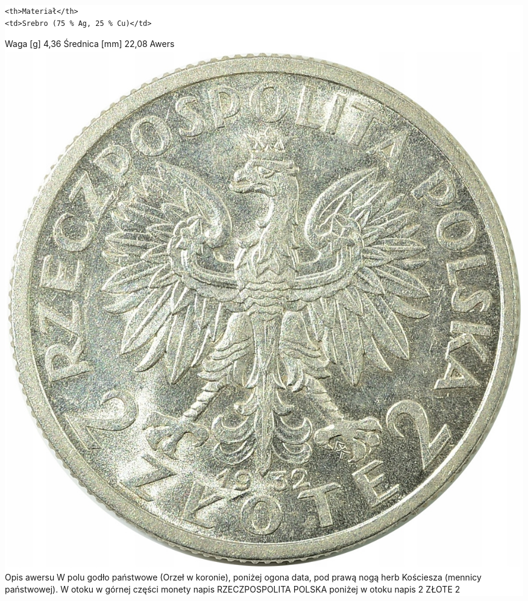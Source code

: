     <th>Materiał</th>
    <td>Srebro (75 % Ag, 25 % Cu)</td>
  </tr>
  <tr>
    <th>Waga [g]</th>
    <td>4,36</td>
  </tr>
  <tr>
    <th>Średnica [mm]</th>
    <td>22,08</td>
  </tr>
  <tr>
    <th>Awers</th>
    <td><img src="images/1056 - 1932 - 2 zlote - awers.jpg"/></td>
  </tr>
  <tr>
    <th>Opis awersu</th>
    <td>W polu godło państwowe (Orzeł w koronie), poniżej ogona data, pod prawą nogą herb Kościesza (mennicy państwowej). W otoku w górnej części monety napis RZECZPOSPOLITA POLSKA poniżej w otoku napis 2 ZŁOTE 2</td>